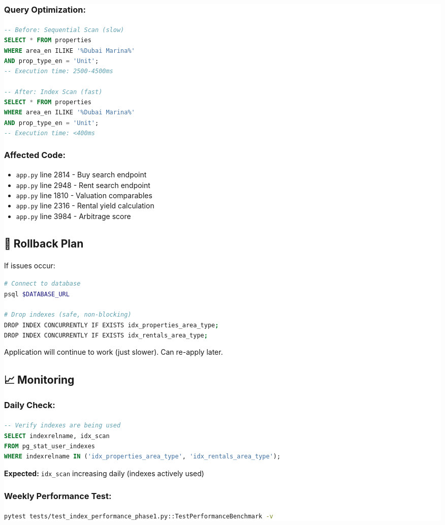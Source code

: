 ### Query Optimization:
```sql
-- Before: Sequential Scan (slow)
SELECT * FROM properties 
WHERE area_en ILIKE '%Dubai Marina%' 
AND prop_type_en = 'Unit';
-- Execution time: 2500-4500ms

-- After: Index Scan (fast)
SELECT * FROM properties 
WHERE area_en ILIKE '%Dubai Marina%' 
AND prop_type_en = 'Unit';
-- Execution time: <400ms
```

### Affected Code:
- `app.py` line 2814 - Buy search endpoint
- `app.py` line 2948 - Rent search endpoint
- `app.py` line 1810 - Valuation comparables
- `app.py` line 2316 - Rental yield calculation
- `app.py` line 3984 - Arbitrage score

## 🔄 Rollback Plan

If issues occur:

```bash
# Connect to database
psql $DATABASE_URL

# Drop indexes (safe, non-blocking)
DROP INDEX CONCURRENTLY IF EXISTS idx_properties_area_type;
DROP INDEX CONCURRENTLY IF EXISTS idx_rentals_area_type;
```

Application will continue to work (just slower). Can re-apply later.

## 📈 Monitoring

### Daily Check:
```sql
-- Verify indexes are being used
SELECT indexrelname, idx_scan 
FROM pg_stat_user_indexes
WHERE indexrelname IN ('idx_properties_area_type', 'idx_rentals_area_type');
```

**Expected:** `idx_scan` increasing daily (indexes actively used)

### Weekly Performance Test:
```bash
pytest tests/test_index_performance_phase1.py::TestPerformanceBenchmark -v
```
